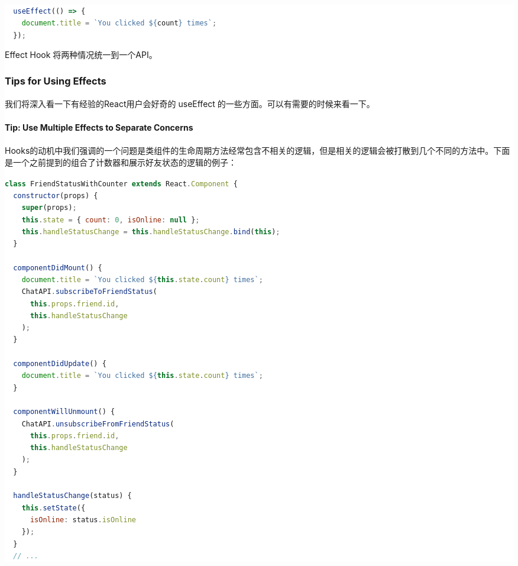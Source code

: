 ```js
  useEffect(() => {
    document.title = `You clicked ${count} times`;
  });
```

Effect Hook 将两种情况统一到一个API。

### Tips for Using Effects

我们将深入看一下有经验的React用户会好奇的 useEffect 的一些方面。可以有需要的时候来看一下。

#### Tip: Use Multiple Effects to Separate Concerns

Hooks的动机中我们强调的一个问题是类组件的生命周期方法经常包含不相关的逻辑，但是相关的逻辑会被打散到几个不同的方法中。下面是一个之前提到的组合了计数器和展示好友状态的逻辑的例子：

```js
class FriendStatusWithCounter extends React.Component {
  constructor(props) {
    super(props);
    this.state = { count: 0, isOnline: null };
    this.handleStatusChange = this.handleStatusChange.bind(this);
  }

  componentDidMount() {
    document.title = `You clicked ${this.state.count} times`;
    ChatAPI.subscribeToFriendStatus(
      this.props.friend.id,
      this.handleStatusChange
    );
  }

  componentDidUpdate() {
    document.title = `You clicked ${this.state.count} times`;
  }

  componentWillUnmount() {
    ChatAPI.unsubscribeFromFriendStatus(
      this.props.friend.id,
      this.handleStatusChange
    );
  }

  handleStatusChange(status) {
    this.setState({
      isOnline: status.isOnline
    });
  }
  // ...
```





